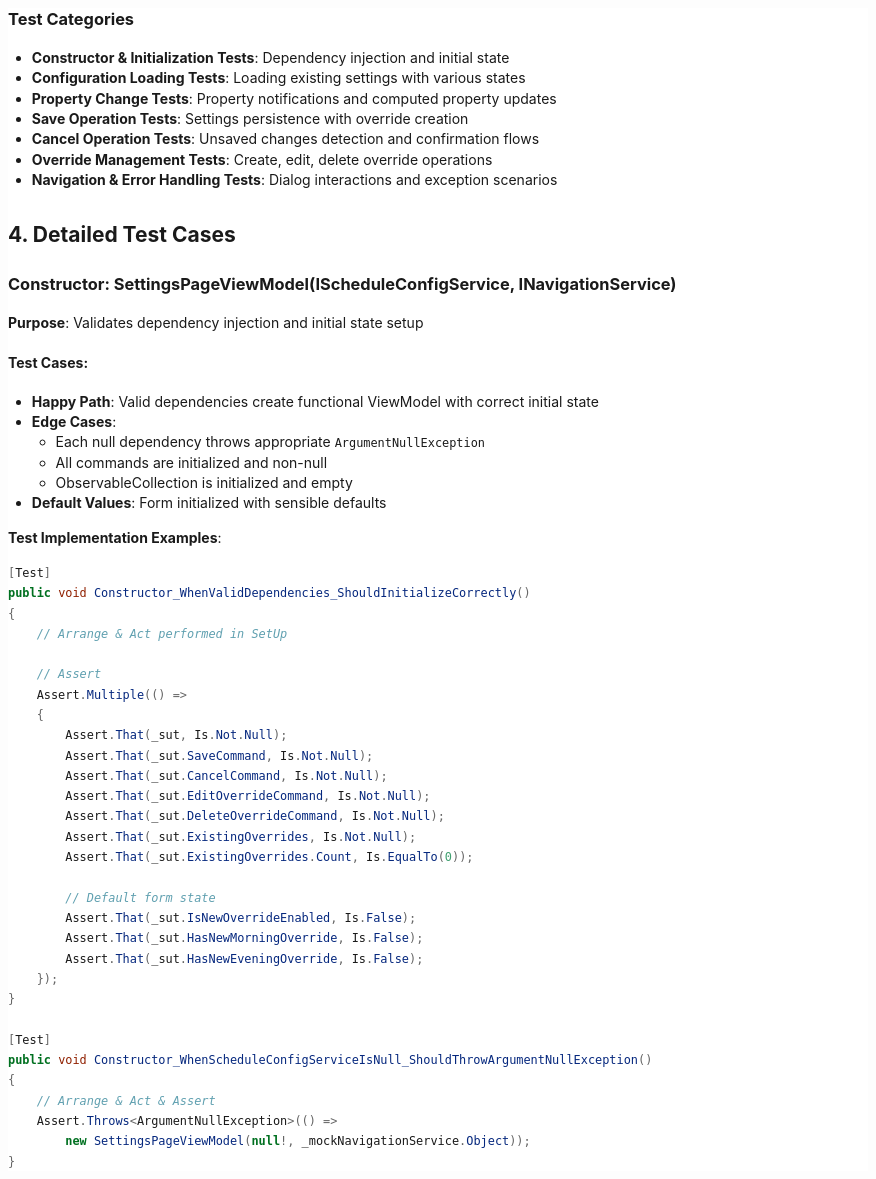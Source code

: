 ### Test Categories
- **Constructor & Initialization Tests**: Dependency injection and initial state
- **Configuration Loading Tests**: Loading existing settings with various states
- **Property Change Tests**: Property notifications and computed property updates
- **Save Operation Tests**: Settings persistence with override creation
- **Cancel Operation Tests**: Unsaved changes detection and confirmation flows
- **Override Management Tests**: Create, edit, delete override operations
- **Navigation & Error Handling Tests**: Dialog interactions and exception scenarios

## 4. Detailed Test Cases

### Constructor: SettingsPageViewModel(IScheduleConfigService, INavigationService)
**Purpose**: Validates dependency injection and initial state setup

#### Test Cases:
- **Happy Path**: Valid dependencies create functional ViewModel with correct initial state
- **Edge Cases**: 
  - Each null dependency throws appropriate `ArgumentNullException`
  - All commands are initialized and non-null
  - ObservableCollection is initialized and empty
- **Default Values**: Form initialized with sensible defaults

**Test Implementation Examples**:
```csharp
[Test]
public void Constructor_WhenValidDependencies_ShouldInitializeCorrectly()
{
    // Arrange & Act performed in SetUp
    
    // Assert
    Assert.Multiple(() =>
    {
        Assert.That(_sut, Is.Not.Null);
        Assert.That(_sut.SaveCommand, Is.Not.Null);
        Assert.That(_sut.CancelCommand, Is.Not.Null);
        Assert.That(_sut.EditOverrideCommand, Is.Not.Null);
        Assert.That(_sut.DeleteOverrideCommand, Is.Not.Null);
        Assert.That(_sut.ExistingOverrides, Is.Not.Null);
        Assert.That(_sut.ExistingOverrides.Count, Is.EqualTo(0));
        
        // Default form state
        Assert.That(_sut.IsNewOverrideEnabled, Is.False);
        Assert.That(_sut.HasNewMorningOverride, Is.False);
        Assert.That(_sut.HasNewEveningOverride, Is.False);
    });
}

[Test]
public void Constructor_WhenScheduleConfigServiceIsNull_ShouldThrowArgumentNullException()
{
    // Arrange & Act & Assert
    Assert.Throws<ArgumentNullException>(() => 
        new SettingsPageViewModel(null!, _mockNavigationService.Object));
}
```
